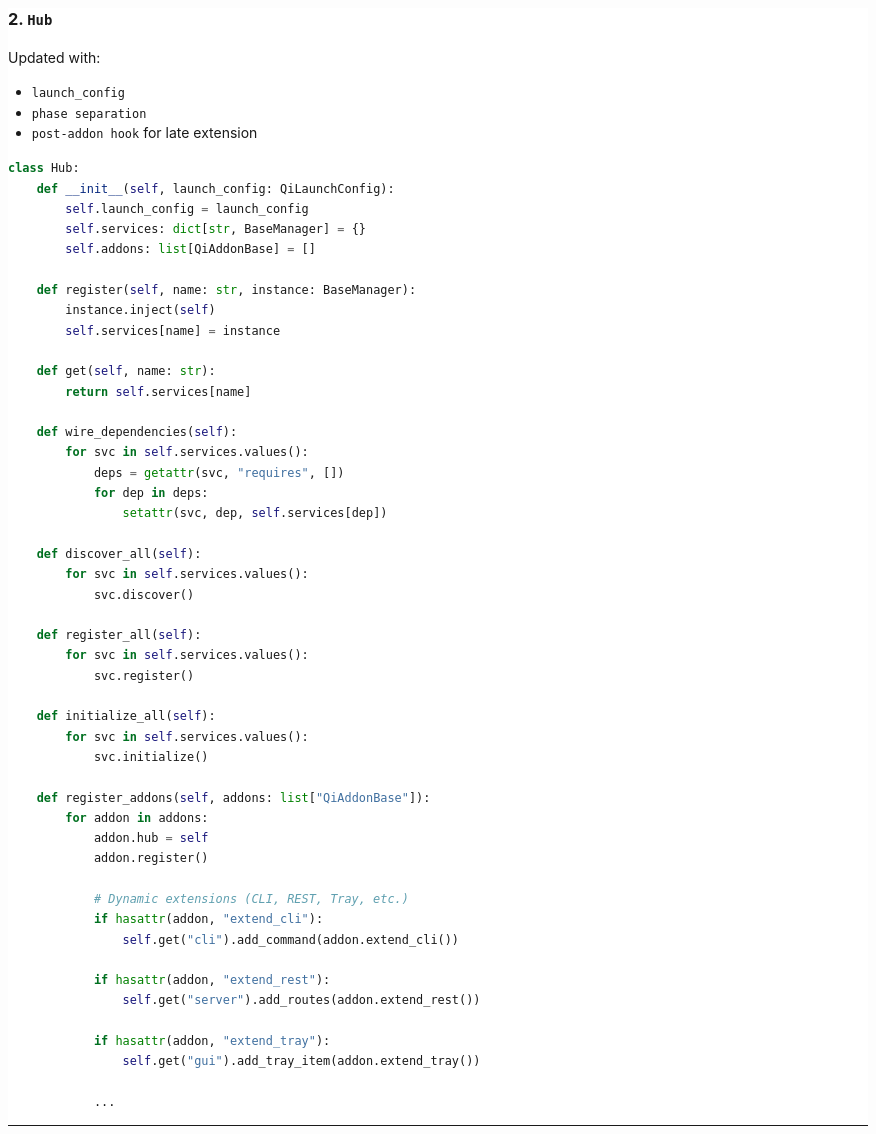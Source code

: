 
### 2. `Hub`

Updated with:

* `launch_config`
* `phase separation`
* `post-addon hook` for late extension

```python
class Hub:
    def __init__(self, launch_config: QiLaunchConfig):
        self.launch_config = launch_config
        self.services: dict[str, BaseManager] = {}
        self.addons: list[QiAddonBase] = []

    def register(self, name: str, instance: BaseManager):
        instance.inject(self)
        self.services[name] = instance

    def get(self, name: str):
        return self.services[name]

    def wire_dependencies(self):
        for svc in self.services.values():
            deps = getattr(svc, "requires", [])
            for dep in deps:
                setattr(svc, dep, self.services[dep])

    def discover_all(self):
        for svc in self.services.values():
            svc.discover()

    def register_all(self):
        for svc in self.services.values():
            svc.register()

    def initialize_all(self):
        for svc in self.services.values():
            svc.initialize()

    def register_addons(self, addons: list["QiAddonBase"]):
        for addon in addons:
            addon.hub = self
            addon.register()

            # Dynamic extensions (CLI, REST, Tray, etc.)
            if hasattr(addon, "extend_cli"):
                self.get("cli").add_command(addon.extend_cli())

            if hasattr(addon, "extend_rest"):
                self.get("server").add_routes(addon.extend_rest())

            if hasattr(addon, "extend_tray"):
                self.get("gui").add_tray_item(addon.extend_tray())

            ...
```

---